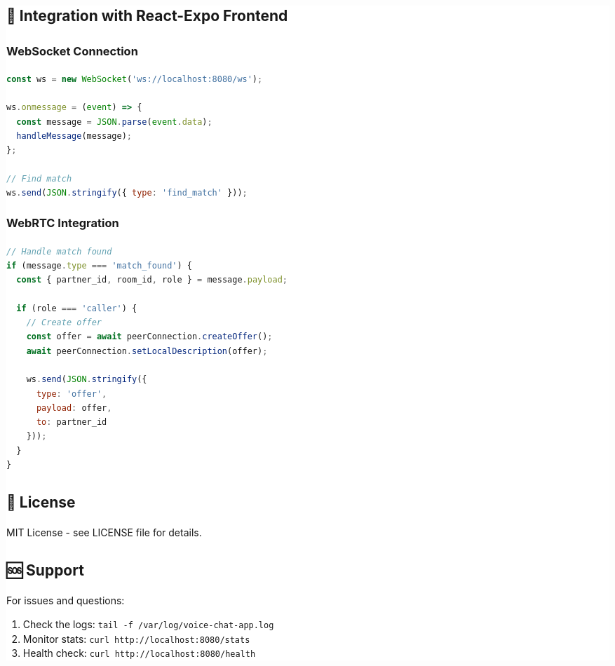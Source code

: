 ## 🤝 Integration with React-Expo Frontend

### WebSocket Connection
```javascript
const ws = new WebSocket('ws://localhost:8080/ws');

ws.onmessage = (event) => {
  const message = JSON.parse(event.data);
  handleMessage(message);
};

// Find match
ws.send(JSON.stringify({ type: 'find_match' }));
```

### WebRTC Integration
```javascript
// Handle match found
if (message.type === 'match_found') {
  const { partner_id, room_id, role } = message.payload;
  
  if (role === 'caller') {
    // Create offer
    const offer = await peerConnection.createOffer();
    await peerConnection.setLocalDescription(offer);
    
    ws.send(JSON.stringify({
      type: 'offer',
      payload: offer,
      to: partner_id
    }));
  }
}
```

## 📝 License

MIT License - see LICENSE file for details.

## 🆘 Support

For issues and questions:
1. Check the logs: `tail -f /var/log/voice-chat-app.log`
2. Monitor stats: `curl http://localhost:8080/stats`
3. Health check: `curl http://localhost:8080/health` 